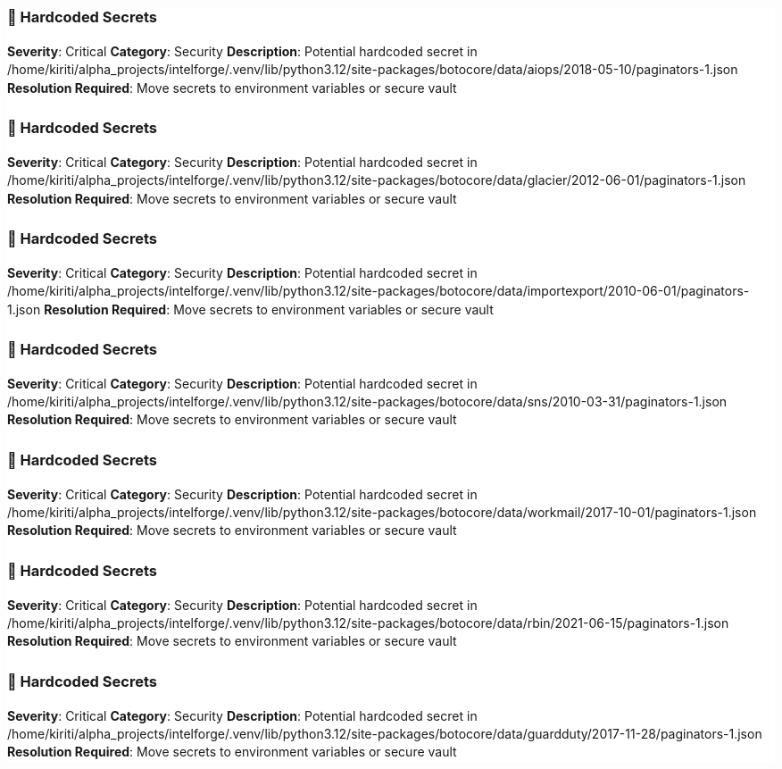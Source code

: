 ### 🔴 Hardcoded Secrets

**Severity**: Critical
**Category**: Security
**Description**: Potential hardcoded secret in /home/kiriti/alpha_projects/intelforge/.venv/lib/python3.12/site-packages/botocore/data/aiops/2018-05-10/paginators-1.json
**Resolution Required**: Move secrets to environment variables or secure vault

### 🔴 Hardcoded Secrets

**Severity**: Critical
**Category**: Security
**Description**: Potential hardcoded secret in /home/kiriti/alpha_projects/intelforge/.venv/lib/python3.12/site-packages/botocore/data/glacier/2012-06-01/paginators-1.json
**Resolution Required**: Move secrets to environment variables or secure vault

### 🔴 Hardcoded Secrets

**Severity**: Critical
**Category**: Security
**Description**: Potential hardcoded secret in /home/kiriti/alpha_projects/intelforge/.venv/lib/python3.12/site-packages/botocore/data/importexport/2010-06-01/paginators-1.json
**Resolution Required**: Move secrets to environment variables or secure vault

### 🔴 Hardcoded Secrets

**Severity**: Critical
**Category**: Security
**Description**: Potential hardcoded secret in /home/kiriti/alpha_projects/intelforge/.venv/lib/python3.12/site-packages/botocore/data/sns/2010-03-31/paginators-1.json
**Resolution Required**: Move secrets to environment variables or secure vault

### 🔴 Hardcoded Secrets

**Severity**: Critical
**Category**: Security
**Description**: Potential hardcoded secret in /home/kiriti/alpha_projects/intelforge/.venv/lib/python3.12/site-packages/botocore/data/workmail/2017-10-01/paginators-1.json
**Resolution Required**: Move secrets to environment variables or secure vault

### 🔴 Hardcoded Secrets

**Severity**: Critical
**Category**: Security
**Description**: Potential hardcoded secret in /home/kiriti/alpha_projects/intelforge/.venv/lib/python3.12/site-packages/botocore/data/rbin/2021-06-15/paginators-1.json
**Resolution Required**: Move secrets to environment variables or secure vault

### 🔴 Hardcoded Secrets

**Severity**: Critical
**Category**: Security
**Description**: Potential hardcoded secret in /home/kiriti/alpha_projects/intelforge/.venv/lib/python3.12/site-packages/botocore/data/guardduty/2017-11-28/paginators-1.json
**Resolution Required**: Move secrets to environment variables or secure vault
